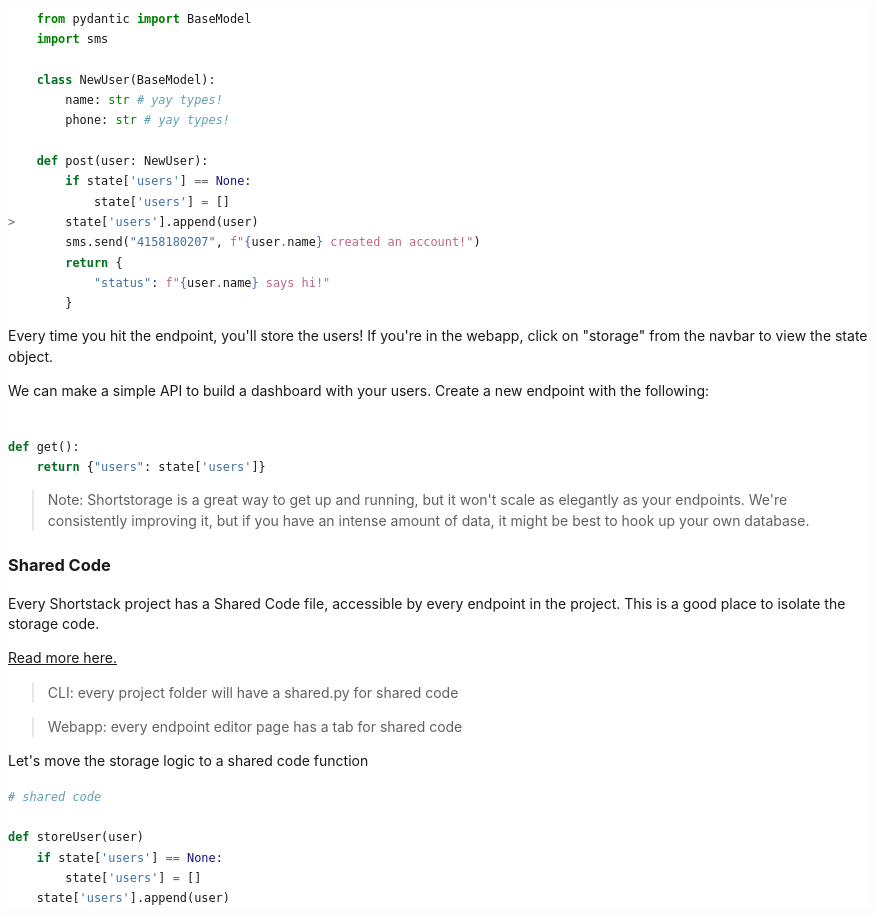 ```python
    from pydantic import BaseModel
    import sms

    class NewUser(BaseModel):
        name: str # yay types!
        phone: str # yay types!

    def post(user: NewUser):
        if state['users'] == None:
            state['users'] = []
>       state['users'].append(user)
        sms.send("4158180207", f"{user.name} created an account!")
        return {
            "status": f"{user.name} says hi!"
        }
```

Every time you hit the endpoint, you'll store the users! If you're in the webapp, click on "storage" from the navbar to view the state object.

We can make a simple API to build a dashboard with your users. Create a new endpoint with the following:

```python

def get():
    return {"users": state['users']}

```

> Note: Shortstorage is a great way to get up and running, but it won't scale as elegantly as your endpoints. We're consistently improving it, but if you have an intense amount of data, it might be best to hook up your own database.

### Shared Code

Every Shortstack project has a Shared Code file, accessible by every endpoint in the project. This is a good place to isolate the storage code.

<a href="/#/?id=shared-code" target="_blank">Read more here.</a>

> CLI: every project folder will have a shared.py for shared code

> Webapp: every endpoint editor page has a tab for shared code

Let's move the storage logic to a shared code function

```python
# shared code

def storeUser(user)
    if state['users'] == None:
        state['users'] = []
    state['users'].append(user)

```
